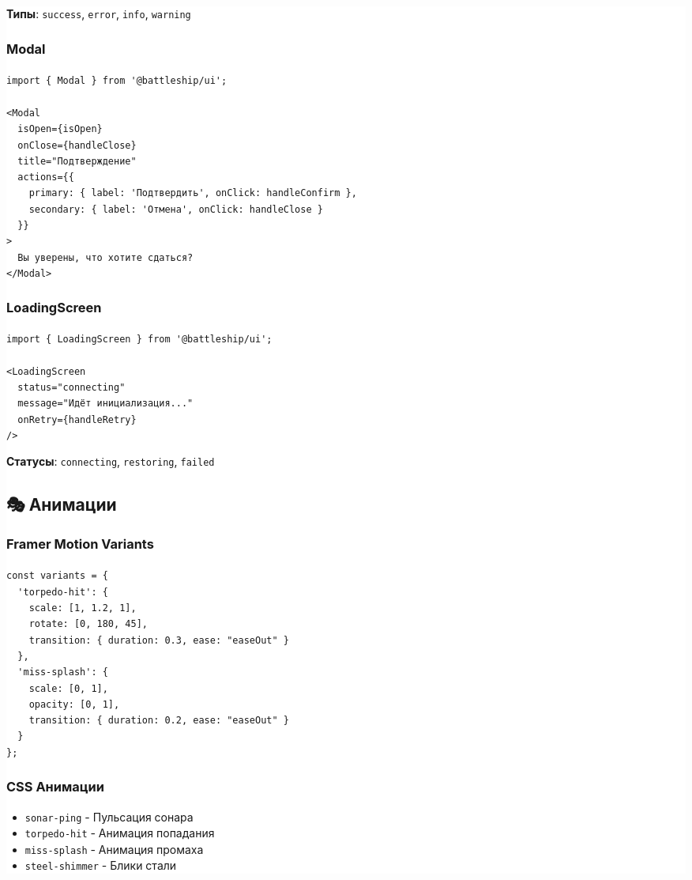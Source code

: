 **Типы**: `success`, `error`, `info`, `warning`

### Modal
```tsx
import { Modal } from '@battleship/ui';

<Modal 
  isOpen={isOpen}
  onClose={handleClose}
  title="Подтверждение"
  actions={{
    primary: { label: 'Подтвердить', onClick: handleConfirm },
    secondary: { label: 'Отмена', onClick: handleClose }
  }}
>
  Вы уверены, что хотите сдаться?
</Modal>
```

### LoadingScreen
```tsx
import { LoadingScreen } from '@battleship/ui';

<LoadingScreen 
  status="connecting" 
  message="Идёт инициализация..."
  onRetry={handleRetry}
/>
```

**Статусы**: `connecting`, `restoring`, `failed`

## 🎭 Анимации

### Framer Motion Variants
```tsx
const variants = {
  'torpedo-hit': {
    scale: [1, 1.2, 1],
    rotate: [0, 180, 45],
    transition: { duration: 0.3, ease: "easeOut" }
  },
  'miss-splash': {
    scale: [0, 1],
    opacity: [0, 1],
    transition: { duration: 0.2, ease: "easeOut" }
  }
};
```

### CSS Анимации
- `sonar-ping` - Пульсация сонара
- `torpedo-hit` - Анимация попадания
- `miss-splash` - Анимация промаха
- `steel-shimmer` - Блики стали
